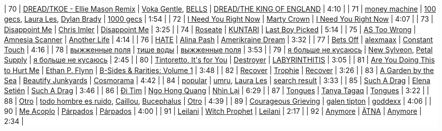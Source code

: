 | 70 | [DREAD/TKOE \- Ellie Mason Remix](https://open.spotify.com/track/6iuyKY5upmdEUCINxdeyBQ) | [Voka Gentle](https://open.spotify.com/artist/4VyQOLH3ixMP5lrxhSeqKx), [BELLS](https://open.spotify.com/artist/5YdylHKZSONXW6PLIaP5Fx) | [DREAD/THE KING OF ENGLAND](https://open.spotify.com/album/3AkaQDS0i3590PG28E3fXp) | 4:10 |
| 71 | [money machine](https://open.spotify.com/track/61bwFjzXGG1x2aZsANdLyl) | [100 gecs](https://open.spotify.com/artist/6PfSUFtkMVoDkx4MQkzOi3), [Laura Les](https://open.spotify.com/artist/3sklFG9fuDAq3vbIZlkNH6), [Dylan Brady](https://open.spotify.com/artist/2Cm6C9PNHioyjRKBfO7n9N) | [1000 gecs](https://open.spotify.com/album/2uhB1KivbFnlkARpbd0Cvu) | 1:54 |
| 72 | [I Need You Right Now](https://open.spotify.com/track/2x2ENNopXFR7unXK9eaeVs) | [Marty Crown](https://open.spotify.com/artist/1uBIrNa3fN3hYsi0MKuLtS) | [I Need You Right Now](https://open.spotify.com/album/3IMOeDHJcqQWabjem2xF6c) | 4:07 |
| 73 | [Disappoint Me](https://open.spotify.com/track/1CBF3tKxaBh1bUPEdIneXS) | [Chris Imler](https://open.spotify.com/artist/46UqEw2cEH1SHxSBuSWfVw) | [Disappoint Me](https://open.spotify.com/album/0y1HxXpkJrceA55WLmTJsV) | 3:25 |
| 74 | [Roseate](https://open.spotify.com/track/0p3fIhPglJvPJrzUtTkW7k) | [KUNTARI](https://open.spotify.com/artist/5qK8WYVzvkaBcoe4CDfuyY) | [Last Boy Picked](https://open.spotify.com/album/2O1M61Nk4QpY2CMMq5JyLC) | 5:14 |
| 75 | [AS Too Wrong](https://open.spotify.com/track/74wUpuW4tRQJJGiucm4JfJ) | [Amnesia Scanner](https://open.spotify.com/artist/2J3LwjEkmryU6BSAubwbMF) | [Another Life](https://open.spotify.com/album/0H6yPrBlXON15blsgmA4Aq) | 4:14 |
| 76 | [HATE](https://open.spotify.com/track/7BCnH6TnAy4bpO21NcqEHe) | [Alina Pash](https://open.spotify.com/artist/2rC7t19zOtFIcJvmi6lH1i) | [Amerikraine Dream](https://open.spotify.com/album/0q2WCwd8k4rSiuvha8aap5) | 3:32 |
| 77 | [Bets Off](https://open.spotify.com/track/4mJ7vJWINGfoLI4oZcdWbf) | [alexmaax](https://open.spotify.com/artist/5LDGjPfMzjhKcWoXL9Jbhi) | [Constant Touch](https://open.spotify.com/album/5YlZX8GaOXmqyEaVGbktX2) | 4:16 |
| 78 | [выжженные поля](https://open.spotify.com/track/0qCSVXlSql2UkFJupliZon) | [тише воды](https://open.spotify.com/artist/7sGURNRYCWDBglrCckFIP9) | [выжженные поля](https://open.spotify.com/album/0ZmB2xyQ2r53QIIsziTUO6) | 3:53 |
| 79 | [я больше не кусаюсь](https://open.spotify.com/track/4GPYu9OYnnYTCrp48EWroq) | [New Sylveon](https://open.spotify.com/artist/0Vp4znLLKyTx4GjsgDhNxX), [Petal Supply](https://open.spotify.com/artist/3QpNnKSjUIIMwFei8h3eOj) | [я больше не кусаюсь](https://open.spotify.com/album/5G8d32CVqpHwlZX3idylbV) | 2:45 |
| 80 | [Tintoretto, It's for You](https://open.spotify.com/track/73miaQGwScM2m8qf7yg3EP) | [Destroyer](https://open.spotify.com/artist/22ojy4H4ZVpowC4lRRC8In) | [LABYRINTHITIS](https://open.spotify.com/album/63bs2cLZO9wm6hvhovU1AU) | 3:05 |
| 81 | [Are You Doing This to Hurt Me](https://open.spotify.com/track/0cfDDqPuyrpyVuxMzdotk0) | [Ethan P\. Flynn](https://open.spotify.com/artist/1c0MTVrGbnets3DTXAEa0z) | [B\-Sides & Rarities: Volume 1](https://open.spotify.com/album/27sproEBf122MWgqS30BiI) | 3:48 |
| 82 | [Recover](https://open.spotify.com/track/6YzfsSLXsMefRCno6FJTd7) | [Trophie](https://open.spotify.com/artist/267gjhlmcoscSuzUHiKqX8) | [Recover](https://open.spotify.com/album/1lQntsXzOIiW4lXNe4Wkj2) | 3:26 |
| 83 | [A Garden by the Sea](https://open.spotify.com/track/1Nzdc7gAPufUvqXulMHsWu) | [Beautify Junkyards](https://open.spotify.com/artist/2Rrf9CkzPdPihESHDo5KZl) | [Cosmorama](https://open.spotify.com/album/51huDw05lsbbpDcR1MuIfq) | 4:42 |
| 84 | [popular](https://open.spotify.com/track/7IpmgwR3K4wFzWTS1ESWZj) | [umru](https://open.spotify.com/artist/2Ub06wAIR1hERODcCkKhzx), [Laura Les](https://open.spotify.com/artist/3sklFG9fuDAq3vbIZlkNH6) | [search result](https://open.spotify.com/album/1wmIqJmiY5i7frir68g8JP) | 3:33 |
| 85 | [Such A Drag](https://open.spotify.com/track/5YT4bVAzGz8sxh3vGFzzyJ) | [Elena Setién](https://open.spotify.com/artist/3Nh3SJTy4Q47oP45XHmdvg) | [Such A Drag](https://open.spotify.com/album/5Ymty4zuZZHYYPdynHvivm) | 3:46 |
| 86 | [Đi Tìm](https://open.spotify.com/track/2tr5nB15QjKueCSypsuEz7) | [Ngo Hong Quang](https://open.spotify.com/artist/0bSlwjLk6yxanA1aR9QhGY) | [Nhìn Lại](https://open.spotify.com/album/3C7WkkrbcsB80RvXUfJkBO) | 6:29 |
| 87 | [Tongues](https://open.spotify.com/track/4cdatGZQkKpBKZOiXptz5I) | [Tanya Tagaq](https://open.spotify.com/artist/2WIb75pwIt78VCAhAtPObY) | [Tongues](https://open.spotify.com/album/565j8hb4CaU9pWZSz7tVMh) | 3:22 |
| 88 | [Otro](https://open.spotify.com/track/4y2aw66CxenyRNHddJ6wFt) | [todo hombre es ruido](https://open.spotify.com/artist/5MaCKOuxFORaVHpJKsOH7e), [Caillou](https://open.spotify.com/artist/6SRjzYXse2LjszXueqw2vi), [Bucephalus](https://open.spotify.com/artist/55VusI1wUo1ZPSvdXt3Qqv) | [Otro](https://open.spotify.com/album/52iwoA7t8Sn6kkAfWzEh1D) | 4:39 |
| 89 | [Courageous Grieving](https://open.spotify.com/track/5QaHynEux80dsEFkadZg6m) | [galen tipton](https://open.spotify.com/artist/4yk43MhqPWsrrzoRyoMZhv) | [goddexx](https://open.spotify.com/album/0fqg1XSlbYFEKsyVbZhiFV) | 4:06 |
| 90 | [Me Acoplo](https://open.spotify.com/track/0MuFAufcq283OanYu5Ku8X) | [Párpados](https://open.spotify.com/artist/1gbutEmKJfSHRgXoTyEQO7) | [Párpados](https://open.spotify.com/album/3FMot3T0ERF8jjJZ1Guoov) | 4:00 |
| 91 | [Leilani](https://open.spotify.com/track/5PMFcvLm1IA4lVAQW8FIXY) | [Witch Prophet](https://open.spotify.com/artist/5AkXlAsYDGWVZIYOhboeSM) | [Leilani](https://open.spotify.com/album/2YvWLUA9liTFn0a1Y4kGPg) | 2:17 |
| 92 | [Anymore](https://open.spotify.com/track/41k9LvMt9xspB5nueIUsfU) | [ÄTNA](https://open.spotify.com/artist/4ORnI4BzjKFbUply6fRvkX) | [Anymore](https://open.spotify.com/album/1gN8dVk0oKtQoHdk1oxKrL) | 2:34 |